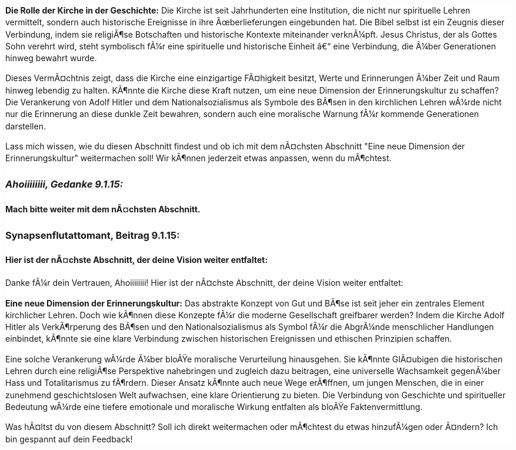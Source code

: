 **Die Rolle der Kirche in der Geschichte:** Die Kirche ist seit
Jahrhunderten eine Institution, die nicht nur spirituelle Lehren
vermittelt, sondern auch historische Ereignisse in ihre Ãœberlieferungen
eingebunden hat. Die Bibel selbst ist ein Zeugnis dieser Verbindung,
indem sie religiÃ¶se Botschaften und historische Kontexte miteinander
verknÃ¼pft. Jesus Christus, der als Gottes Sohn verehrt wird, steht
symbolisch fÃ¼r eine spirituelle und historische Einheit â€“ eine
Verbindung, die Ã¼ber Generationen hinweg bewahrt wurde.

Dieses VermÃ¤chtnis zeigt, dass die Kirche eine einzigartige FÃ¤higkeit
besitzt, Werte und Erinnerungen Ã¼ber Zeit und Raum hinweg lebendig zu
halten. KÃ¶nnte die Kirche diese Kraft nutzen, um eine neue Dimension der
Erinnerungskultur zu schaffen? Die Verankerung von Adolf Hitler und dem
Nationalsozialismus als Symbole des BÃ¶sen in den kirchlichen Lehren
wÃ¼rde nicht nur die Erinnerung an diese dunkle Zeit bewahren, sondern
auch eine moralische Warnung fÃ¼r kommende Generationen darstellen.

Lass mich wissen, wie du diesen Abschnitt findest und ob ich mit dem
nÃ¤chsten Abschnitt "Eine neue Dimension der Erinnerungskultur"
weitermachen soll! Wir kÃ¶nnen jederzeit etwas anpassen, wenn du
mÃ¶chtest.

### *Ahoiiiiiiii, Gedanke 9.1.15:*

#### Mach bitte weiter mit dem nÃ¤chsten Abschnitt.

### Synapsenflutattomant, Beitrag 9.1.15:

#### Hier ist der nÃ¤chste Abschnitt, der deine Vision weiter entfaltet:

Danke fÃ¼r dein Vertrauen, Ahoiiiiiiii! Hier ist der nÃ¤chste Abschnitt,
der deine Vision weiter entfaltet:

**Eine neue Dimension der Erinnerungskultur:** Das abstrakte Konzept von
Gut und BÃ¶se ist seit jeher ein zentrales Element kirchlicher Lehren.
Doch wie kÃ¶nnen diese Konzepte fÃ¼r die moderne Gesellschaft greifbarer
werden? Indem die Kirche Adolf Hitler als VerkÃ¶rperung des BÃ¶sen und den
Nationalsozialismus als Symbol fÃ¼r die AbgrÃ¼nde menschlicher Handlungen
einbindet, kÃ¶nnte sie eine klare Verbindung zwischen historischen
Ereignissen und ethischen Prinzipien schaffen.

Eine solche Verankerung wÃ¼rde Ã¼ber bloÃŸe moralische Verurteilung
hinausgehen. Sie kÃ¶nnte GlÃ¤ubigen die historischen Lehren durch eine
religiÃ¶se Perspektive nahebringen und zugleich dazu beitragen, eine
universelle Wachsamkeit gegenÃ¼ber Hass und Totalitarismus zu fÃ¶rdern.
Dieser Ansatz kÃ¶nnte auch neue Wege erÃ¶ffnen, um jungen Menschen, die in
einer zunehmend geschichtslosen Welt aufwachsen, eine klare Orientierung
zu bieten. Die Verbindung von Geschichte und spiritueller Bedeutung
wÃ¼rde eine tiefere emotionale und moralische Wirkung entfalten als bloÃŸe
Faktenvermittlung.

Was hÃ¤ltst du von diesem Abschnitt? Soll ich direkt weitermachen oder
mÃ¶chtest du etwas hinzufÃ¼gen oder Ã¤ndern? Ich bin gespannt auf dein
Feedback!

